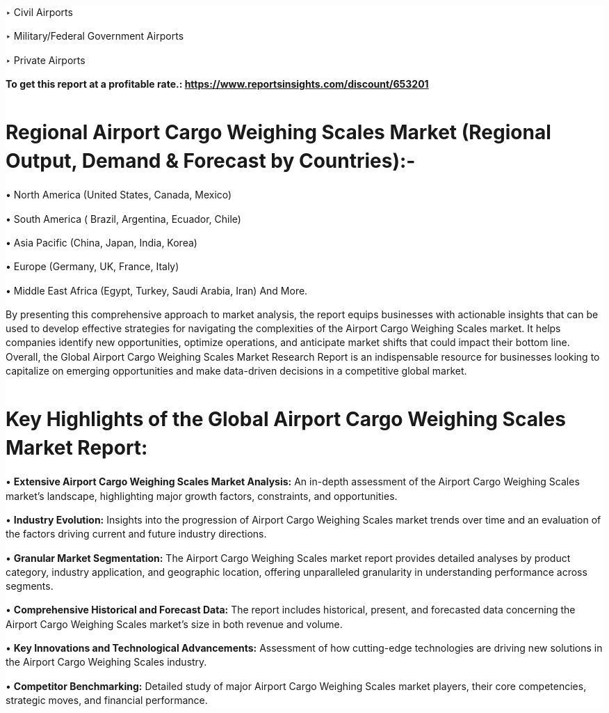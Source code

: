 ‣ Civil Airports

‣ Military/Federal Government Airports

‣ Private Airports

<strong>To get this report at a profitable rate.: <a href=https://www.reportsinsights.com/discount/653201>https://www.reportsinsights.com/discount/653201</a></strong></font>

# <strong>Regional Airport Cargo Weighing Scales Market (Regional Output, Demand &amp; Forecast by Countries):-</strong>

• North America (United States, Canada, Mexico)

• South America ( Brazil, Argentina, Ecuador, Chile)

• Asia Pacific (China, Japan, India, Korea)

• Europe (Germany, UK, France, Italy)

• Middle East Africa (Egypt, Turkey, Saudi Arabia, Iran) And More.

By presenting this comprehensive approach to market analysis, the report equips businesses with actionable insights that can be used to develop effective strategies for navigating the complexities of the Airport Cargo Weighing Scales market. It helps companies identify new opportunities, optimize operations, and anticipate market shifts that could impact their bottom line. Overall, the Global Airport Cargo Weighing Scales Market Research Report is an indispensable resource for businesses looking to capitalize on emerging opportunities and make data-driven decisions in a competitive global market.

# <strong>Key Highlights of the Global Airport Cargo Weighing Scales Market Report:</strong>

• <strong>Extensive Airport Cargo Weighing Scales Market Analysis:</strong> An in-depth assessment of the Airport Cargo Weighing Scales market’s landscape, highlighting major growth factors, constraints, and opportunities.

• <strong>Industry Evolution:</strong> Insights into the progression of Airport Cargo Weighing Scales market trends over time and an evaluation of the factors driving current and future industry directions.

• <strong>Granular Market Segmentation:</strong> The Airport Cargo Weighing Scales market report provides detailed analyses by product category, industry application, and geographic location, offering unparalleled granularity in understanding performance across segments.

• <strong>Comprehensive Historical and Forecast Data:</strong> The report includes historical, present, and forecasted data concerning the Airport Cargo Weighing Scales market’s size in both revenue and volume.

• <strong>Key Innovations and Technological Advancements:</strong> Assessment of how cutting-edge technologies are driving new solutions in the Airport Cargo Weighing Scales industry.

• <strong>Competitor Benchmarking:</strong> Detailed study of major Airport Cargo Weighing Scales market players, their core competencies, strategic moves, and financial performance.
